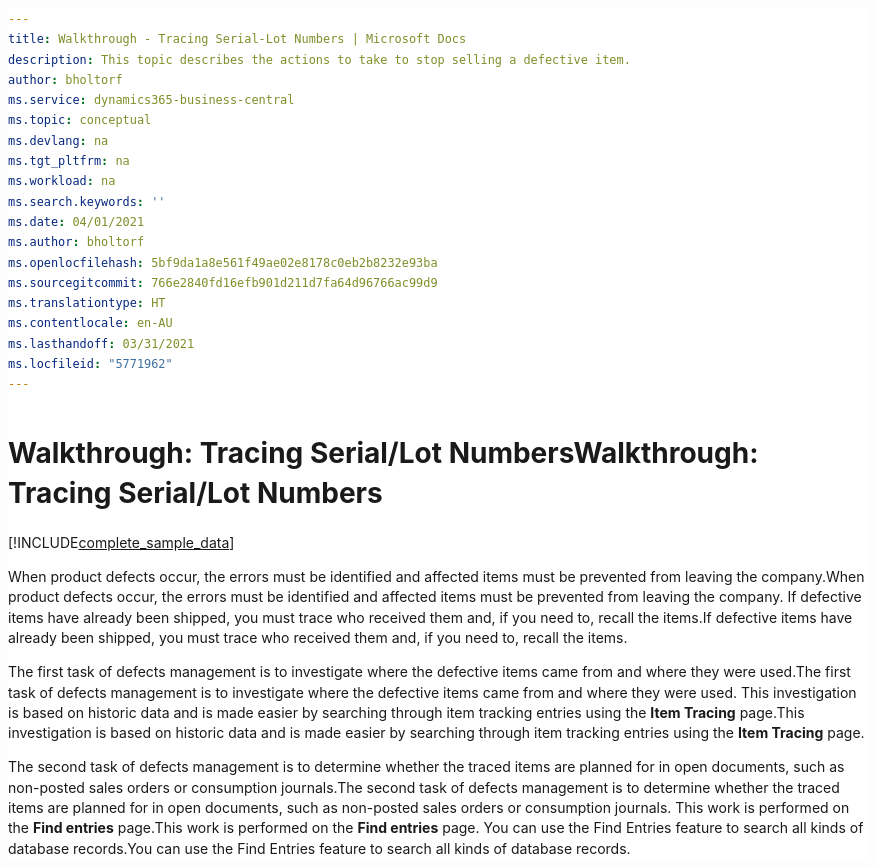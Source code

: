 ```yaml
---
title: Walkthrough - Tracing Serial-Lot Numbers | Microsoft Docs
description: This topic describes the actions to take to stop selling a defective item.
author: bholtorf
ms.service: dynamics365-business-central
ms.topic: conceptual
ms.devlang: na
ms.tgt_pltfrm: na
ms.workload: na
ms.search.keywords: ''
ms.date: 04/01/2021
ms.author: bholtorf
ms.openlocfilehash: 5bf9da1a8e561f49ae02e8178c0eb2b8232e93ba
ms.sourcegitcommit: 766e2840fd16efb901d211d7fa64d96766ac99d9
ms.translationtype: HT
ms.contentlocale: en-AU
ms.lasthandoff: 03/31/2021
ms.locfileid: "5771962"
---
```

# <a name="walkthrough-tracing-seriallot-numbers"></a><span data-ttu-id="9ce0f-103">Walkthrough: Tracing Serial/Lot Numbers</span><span class="sxs-lookup"><span data-stu-id="9ce0f-103">Walkthrough: Tracing Serial/Lot Numbers</span></span>

[!INCLUDE[complete_sample_data](includes/complete_sample_data.md)]  

<span data-ttu-id="9ce0f-104">When product defects occur, the errors must be identified and affected items must be prevented from leaving the company.</span><span class="sxs-lookup"><span data-stu-id="9ce0f-104">When product defects occur, the errors must be identified and affected items must be prevented from leaving the company.</span></span> <span data-ttu-id="9ce0f-105">If defective items have already been shipped, you must trace who received them and, if you need to, recall the items.</span><span class="sxs-lookup"><span data-stu-id="9ce0f-105">If defective items have already been shipped, you must trace who received them and, if you need to, recall the items.</span></span>  

<span data-ttu-id="9ce0f-106">The first task of defects management is to investigate where the defective items came from and where they were used.</span><span class="sxs-lookup"><span data-stu-id="9ce0f-106">The first task of defects management is to investigate where the defective items came from and where they were used.</span></span> <span data-ttu-id="9ce0f-107">This investigation is based on historic data and is made easier by searching through item tracking entries using the **Item Tracing** page.</span><span class="sxs-lookup"><span data-stu-id="9ce0f-107">This investigation is based on historic data and is made easier by searching through item tracking entries using the **Item Tracing** page.</span></span>  

<span data-ttu-id="9ce0f-108">The second task of defects management is to determine whether the traced items are planned for in open documents, such as non-posted sales orders or consumption journals.</span><span class="sxs-lookup"><span data-stu-id="9ce0f-108">The second task of defects management is to determine whether the traced items are planned for in open documents, such as non-posted sales orders or consumption journals.</span></span> <span data-ttu-id="9ce0f-109">This work is performed on the **Find entries** page.</span><span class="sxs-lookup"><span data-stu-id="9ce0f-109">This work is performed on the **Find entries** page.</span></span> <span data-ttu-id="9ce0f-110">You can use the Find Entries feature to search all kinds of database records.</span><span class="sxs-lookup"><span data-stu-id="9ce0f-110">You can use the Find Entries feature to search all kinds of database records.</span></span>  
